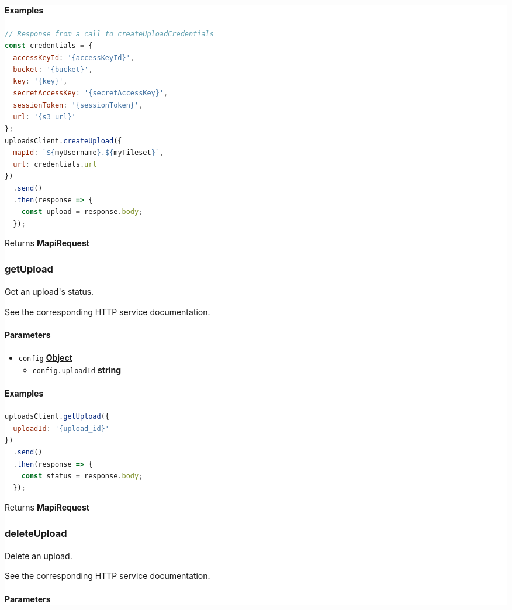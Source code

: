 #### Examples

```javascript
// Response from a call to createUploadCredentials
const credentials = {
  accessKeyId: '{accessKeyId}',
  bucket: '{bucket}',
  key: '{key}',
  secretAccessKey: '{secretAccessKey}',
  sessionToken: '{sessionToken}',
  url: '{s3 url}'
};
uploadsClient.createUpload({
  mapId: `${myUsername}.${myTileset}`,
  url: credentials.url
})
  .send()
  .then(response => {
    const upload = response.body;
  });
```

Returns **MapiRequest** 

### getUpload

Get an upload's status.

See the [corresponding HTTP service documentation][213].

#### Parameters

- `config` **[Object][196]** 
  - `config.uploadId` **[string][197]** 

#### Examples

```javascript
uploadsClient.getUpload({
  uploadId: '{upload_id}'
})
  .send()
  .then(response => {
    const status = response.body;
  });
```

Returns **MapiRequest** 

### deleteUpload

Delete an upload.

See the [corresponding HTTP service documentation][214].

#### Parameters


[1]: #styles
[2]: #getstyle
[3]: #parameters
[4]: #examples
[5]: #createstyle
[6]: #parameters-1
[7]: #examples-1
[8]: #updatestyle
[9]: #parameters-2
[10]: #examples-2
[11]: #deletestyle
[12]: #parameters-3
[13]: #examples-3
[14]: #liststyles
[15]: #parameters-4
[16]: #examples-4
[17]: #putstyleicon
[18]: #parameters-5
[19]: #examples-5
[20]: #deletestyleicon
[21]: #parameters-6
[22]: #examples-6
[23]: #getstylesprite
[24]: #parameters-7
[25]: #examples-7
[26]: #getfontglyphrange
[27]: #parameters-8
[28]: #examples-8
[29]: #getembeddablehtml
[30]: #parameters-9
[31]: #static
[32]: #getstaticimage
[33]: #parameters-10
[34]: #examples-9
[35]: #uploads
[36]: #listuploads
[37]: #parameters-11
[38]: #examples-10
[39]: #createuploadcredentials
[40]: #examples-11
[41]: #createupload
[42]: #parameters-12
[43]: #examples-12
[44]: #getupload
[45]: #parameters-13
[46]: #examples-13
[47]: #deleteupload
[48]: #parameters-14
[49]: #examples-14
[50]: #datasets
[51]: #listdatasets
[52]: #examples-15
[53]: #createdataset
[54]: #parameters-15
[55]: #examples-16
[56]: #getmetadata
[57]: #parameters-16
[58]: #examples-17
[59]: #updatemetadata
[60]: #parameters-17
[61]: #examples-18
[62]: #deletedataset
[63]: #parameters-18
[64]: #examples-19
[65]: #listfeatures
[66]: #parameters-19
[67]: #examples-20
[68]: #putfeature
[69]: #parameters-20
[70]: #examples-21
[71]: #getfeature
[72]: #parameters-21
[73]: #examples-22
[74]: #deletefeature
[75]: #parameters-22
[76]: #examples-23
[77]: #tilequery
[78]: #listfeatures-1
[79]: #parameters-23
[80]: #examples-24
[81]: #tilesets
[82]: #listtilesets
[83]: #parameters-24
[84]: #examples-25
[85]: #deletetileset
[86]: #parameters-25
[87]: #examples-26
[88]: #tilejsonmetadata
[89]: #parameters-26
[90]: #createtilesetsource
[91]: #parameters-27
[92]: #examples-27
[93]: #gettilesetsource
[94]: #parameters-28
[95]: #examples-28
[96]: #listtilesetsources
[97]: #parameters-29
[98]: #examples-29
[99]: #deletetilesetsource
[100]: #parameters-30
[101]: #examples-30
[102]: #createtileset
[103]: #parameters-31
[104]: #examples-31
[105]: #publishtileset
[106]: #parameters-32
[107]: #examples-32
[108]: #tilesetstatus
[109]: #parameters-33
[110]: #examples-33
[111]: #tilesetjob
[112]: #parameters-34
[113]: #examples-34
[114]: #listtilesetjobs
[115]: #parameters-35
[116]: #examples-35
[117]: #gettilesetsqueue
[118]: #examples-36
[119]: #validaterecipe
[120]: #parameters-36
[121]: #examples-37
[122]: #getrecipe
[123]: #parameters-37
[124]: #examples-38
[125]: #updaterecipe
[126]: #parameters-38
[127]: #examples-39
[128]: #geocoding
[129]: #forwardgeocode
[130]: #parameters-39
[131]: #examples-40
[132]: #reversegeocode
[133]: #parameters-40
[134]: #examples-41
[135]: #directions
[136]: #getdirections
[137]: #parameters-41
[138]: #examples-42
[139]: #mapmatching
[140]: #getmatch
[141]: #parameters-42
[142]: #examples-43
[143]: #matrix
[144]: #getmatrix
[145]: #parameters-43
[146]: #examples-44
[147]: #optimization
[148]: #getoptimization
[149]: #parameters-44
[150]: #tokens
[151]: #listtokens
[152]: #examples-45
[153]: #createtoken
[154]: #parameters-45
[155]: #examples-46
[156]: #createtemporarytoken
[157]: #parameters-46
[158]: #examples-47
[159]: #updatetoken
[160]: #parameters-47
[161]: #examples-48
[162]: #gettoken
[163]: #examples-49
[164]: #deletetoken
[165]: #parameters-48
[166]: #examples-50
[167]: #listscopes
[168]: #examples-51
[169]: #data-structures
[170]: #directionswaypoint
[171]: #properties
[172]: #mapmatchingpoint
[173]: #properties-1
[174]: #matrixpoint
[175]: #properties-2
[176]: #optimizationwaypoint
[177]: #properties-3
[178]: #simplemarkeroverlay
[179]: #properties-4
[180]: #custommarkeroverlay
[181]: #properties-5
[182]: #pathoverlay
[183]: #properties-6
[184]: #geojsonoverlay
[185]: #properties-7
[186]: #uploadablefile
[187]: #coordinates
[188]: #boundingbox
[189]: #isochrone
[190]: #getcontours
[191]: #parameters-49
[192]: #distribution
[193]: #properties-8
[194]: https://docs.mapbox.com/api/maps/#styles
[195]: https://docs.mapbox.com/api/maps/#retrieve-a-style
[196]: https://developer.mozilla.org/docs/Web/JavaScript/Reference/Global_Objects/Object
[197]: https://developer.mozilla.org/docs/Web/JavaScript/Reference/Global_Objects/String
[198]: https://developer.mozilla.org/docs/Web/JavaScript/Reference/Global_Objects/Boolean
[199]: https://docs.mapbox.com/api/maps/#create-a-style
[200]: https://docs.mapbox.com/api/maps/#update-a-style
[201]: https://developer.mozilla.org/docs/Web/JavaScript/Reference/Global_Objects/Number
[202]: https://developer.mozilla.org/docs/Web/JavaScript/Reference/Global_Objects/Date
[203]: #uploadablefile
[204]: https://docs.mapbox.com/api/maps/#retrieve-a-sprite-image-or-json
[205]: https://docs.mapbox.com/api/maps/#retrieve-font-glyph-ranges
[206]: https://developer.mozilla.org/docs/Web/JavaScript/Reference/Global_Objects/Array
[207]: https://docs.mapbox.com/api/maps/#request-embeddable-html
[208]: https://docs.mapbox.com/api/maps/#static-images
[209]: https://docs.mapbox.com/api/maps/#uploads
[210]: https://docs.mapbox.com/api/maps/#retrieve-recent-upload-statuses
[211]: https://docs.mapbox.com/api/maps/#retrieve-s3-credentials
[212]: https://docs.mapbox.com/api/maps/#create-an-upload
[213]: https://docs.mapbox.com/api/maps/#retrieve-upload-status
[214]: https://docs.mapbox.com/api/maps/#remove-an-upload-status
[215]: https://docs.mapbox.com/api/maps/#datasets
[216]: https://docs.mapbox.com/api/maps/#list-datasets
[217]: https://docs.mapbox.com/api/maps/#create-a-dataset
[218]: https://docs.mapbox.com/api/maps/#retrieve-a-dataset
[219]: https://docs.mapbox.com/api/maps/#update-a-dataset
[220]: https://docs.mapbox.com/api/maps/#delete-a-dataset
[221]: https://docs.mapbox.com/api/maps/#list-features
[222]: https://docs.mapbox.com/api/maps/#insert-or-update-a-feature
[223]: https://docs.mapbox.com/api/maps/#retrieve-a-feature
[224]: https://docs.mapbox.com/api/maps/#delete-a-feature
[225]: https://docs.mapbox.com/api/maps/#tilequery
[226]: #coordinates
[227]: https://docs.mapbox.com/api/maps/#tilesets
[228]: https://docs.mapbox.com/help/troubleshooting/tileset-recipe-reference/
[229]: https://docs.mapbox.com/api/search/#geocoding
[230]: https://docs.mapbox.com/api/search/#forward-geocoding
[231]: https://en.wikipedia.org/wiki/ISO_3166-1_alpha-2
[232]: #boundingbox
[233]: https://en.wikipedia.org/wiki/IETF_language_tag
[234]: https://en.wikipedia.org/wiki/List_of_ISO_639-1_codes
[235]: https://docs.mapbox.com/api/search/#reverse-geocoding
[236]: https://docs.mapbox.com/api/navigation/#directions
[237]: #directionswaypoint
[238]: https://docs.mapbox.com/api/navigation/#instructions-languages
[239]: https://docs.mapbox.com/api/navigation/#map-matching
[240]: #mapmatchingpoint
[241]: https://docs.mapbox.com/api/navigation/#matrix
[242]: #matrixpoint
[243]: https://docs.mapbox.com/api/navigation/#optimization
[244]: #optimizationwaypoint
[245]: #distribution
[246]: https://docs.mapbox.com/api/accounts/#tokens
[247]: https://docs.mapbox.com/api/accounts/#list-tokens
[248]: https://docs.mapbox.com/api/accounts/#create-a-token
[249]: https://docs.mapbox.com/api/accounts/#create-a-temporary-token
[250]: https://docs.mapbox.com/api/accounts/#update-a-token
[251]: https://docs.mapbox.com/api/accounts/#retrieve-a-token
[252]: https://docs.mapbox.com/api/accounts/#delete-a-token
[253]: https://docs.mapbox.com/api/accounts/#list-scopes
[254]: https://www.mapbox.com/maki/
[255]: https://developer.mozilla.org/docs/Web/API/Blob
[256]: https://developer.mozilla.org/docs/Web/JavaScript/Reference/Global_Objects/ArrayBuffer
[257]: https://docs.mapbox.com/api/navigation/#isochrone